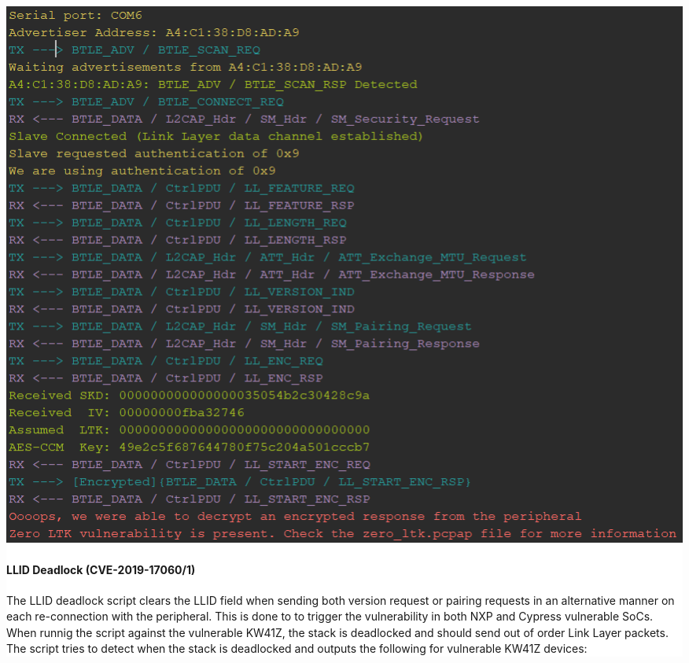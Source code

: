 ![zero_ltk](docs/zero_ltk.png)



#### LLID Deadlock (CVE-2019-17060/1)

The LLID deadlock script clears the LLID field when sending both version request or pairing requests in an alternative manner on each re-connection with the peripheral. This is done to to trigger the vulnerability in both NXP and Cypress vulnerable SoCs. When runnig the script against the vulnerable KW41Z, the stack is deadlocked and should send out of order Link Layer packets. The script tries to detect when the stack is deadlocked and outputs the following for vulnerable KW41Z devices:
